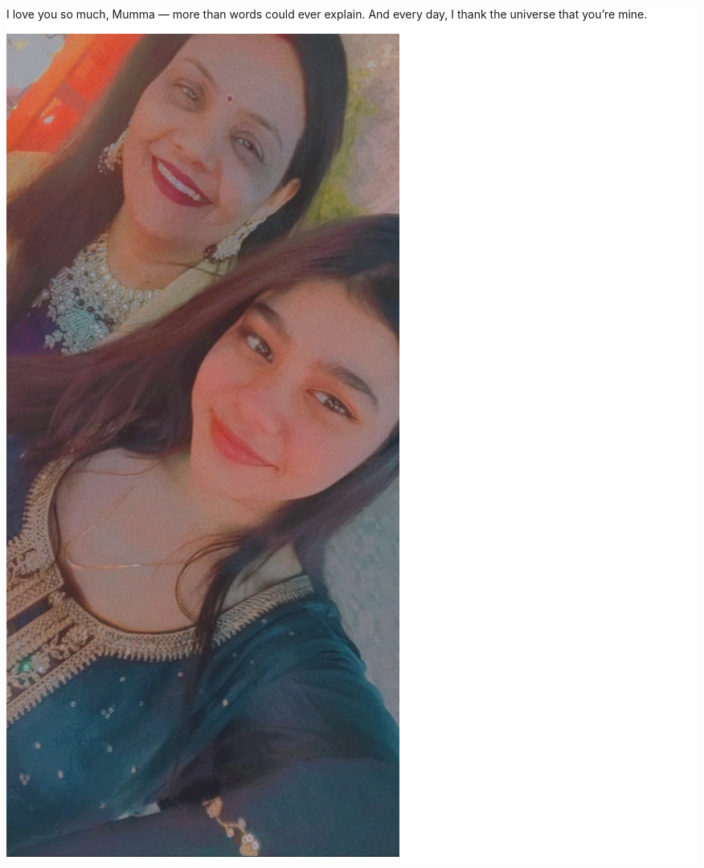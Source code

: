 I love you so much, Mumma — more than words could ever explain.
And every day, I thank the universe that you’re mine.</p>
  </div>
  <img src="1750922400502.webp" alt="Spooky spirit" class="echo-img">
</div>
